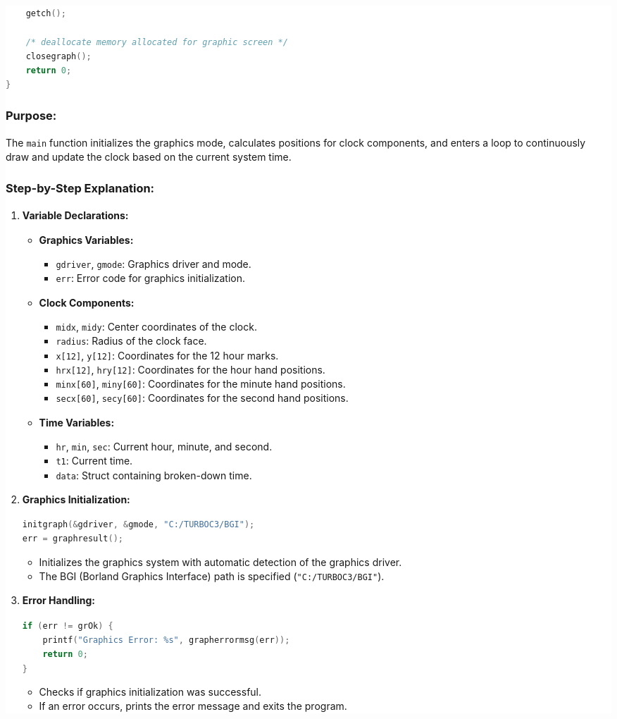 ```c
    getch();

    /* deallocate memory allocated for graphic screen */
    closegraph();
    return 0;
}
```

### Purpose:

The `main` function initializes the graphics mode, calculates positions for clock components, and enters a loop to continuously draw and update the clock based on the current system time.

### Step-by-Step Explanation:

1. **Variable Declarations:**

   - **Graphics Variables:**
     - `gdriver`, `gmode`: Graphics driver and mode.
     - `err`: Error code for graphics initialization.
   
   - **Clock Components:**
     - `midx`, `midy`: Center coordinates of the clock.
     - `radius`: Radius of the clock face.
     - `x[12]`, `y[12]`: Coordinates for the 12 hour marks.
     - `hrx[12]`, `hry[12]`: Coordinates for the hour hand positions.
     - `minx[60]`, `miny[60]`: Coordinates for the minute hand positions.
     - `secx[60]`, `secy[60]`: Coordinates for the second hand positions.
   
   - **Time Variables:**
     - `hr`, `min`, `sec`: Current hour, minute, and second.
     - `t1`: Current time.
     - `data`: Struct containing broken-down time.

2. **Graphics Initialization:**

   ```c
   initgraph(&gdriver, &gmode, "C:/TURBOC3/BGI");
   err = graphresult();
   ```

   - Initializes the graphics system with automatic detection of the graphics driver.
   - The BGI (Borland Graphics Interface) path is specified (`"C:/TURBOC3/BGI"`).

3. **Error Handling:**

   ```c
   if (err != grOk) {
       printf("Graphics Error: %s", grapherrormsg(err));
       return 0;
   }
   ```

   - Checks if graphics initialization was successful.
   - If an error occurs, prints the error message and exits the program.
